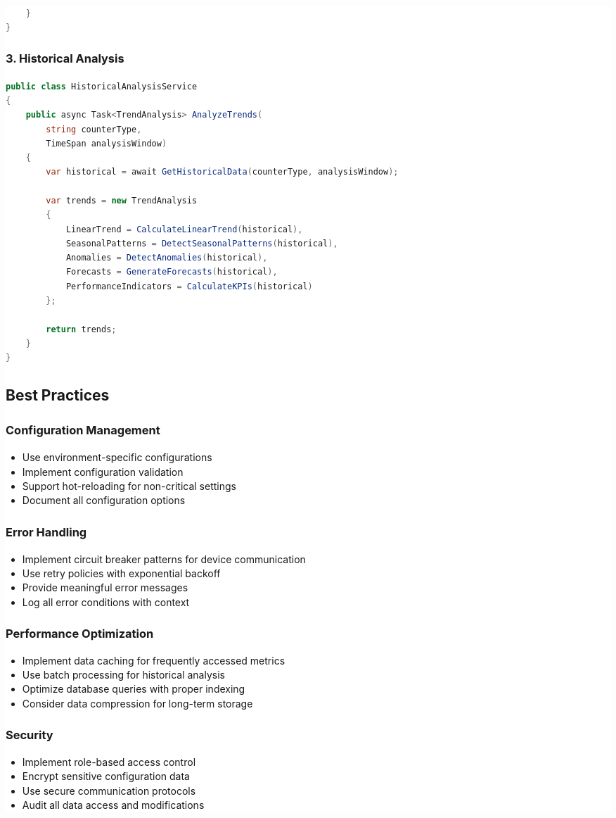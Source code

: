 ```csharp
    }
}
```

### 3. Historical Analysis

```csharp
public class HistoricalAnalysisService
{
    public async Task<TrendAnalysis> AnalyzeTrends(
        string counterType,
        TimeSpan analysisWindow)
    {
        var historical = await GetHistoricalData(counterType, analysisWindow);
        
        var trends = new TrendAnalysis
        {
            LinearTrend = CalculateLinearTrend(historical),
            SeasonalPatterns = DetectSeasonalPatterns(historical),
            Anomalies = DetectAnomalies(historical),
            Forecasts = GenerateForecasts(historical),
            PerformanceIndicators = CalculateKPIs(historical)
        };

        return trends;
    }
}
```

## Best Practices

### Configuration Management
- Use environment-specific configurations
- Implement configuration validation
- Support hot-reloading for non-critical settings
- Document all configuration options

### Error Handling
- Implement circuit breaker patterns for device communication
- Use retry policies with exponential backoff
- Provide meaningful error messages
- Log all error conditions with context

### Performance Optimization
- Implement data caching for frequently accessed metrics
- Use batch processing for historical analysis
- Optimize database queries with proper indexing
- Consider data compression for long-term storage

### Security
- Implement role-based access control
- Encrypt sensitive configuration data
- Use secure communication protocols
- Audit all data access and modifications
